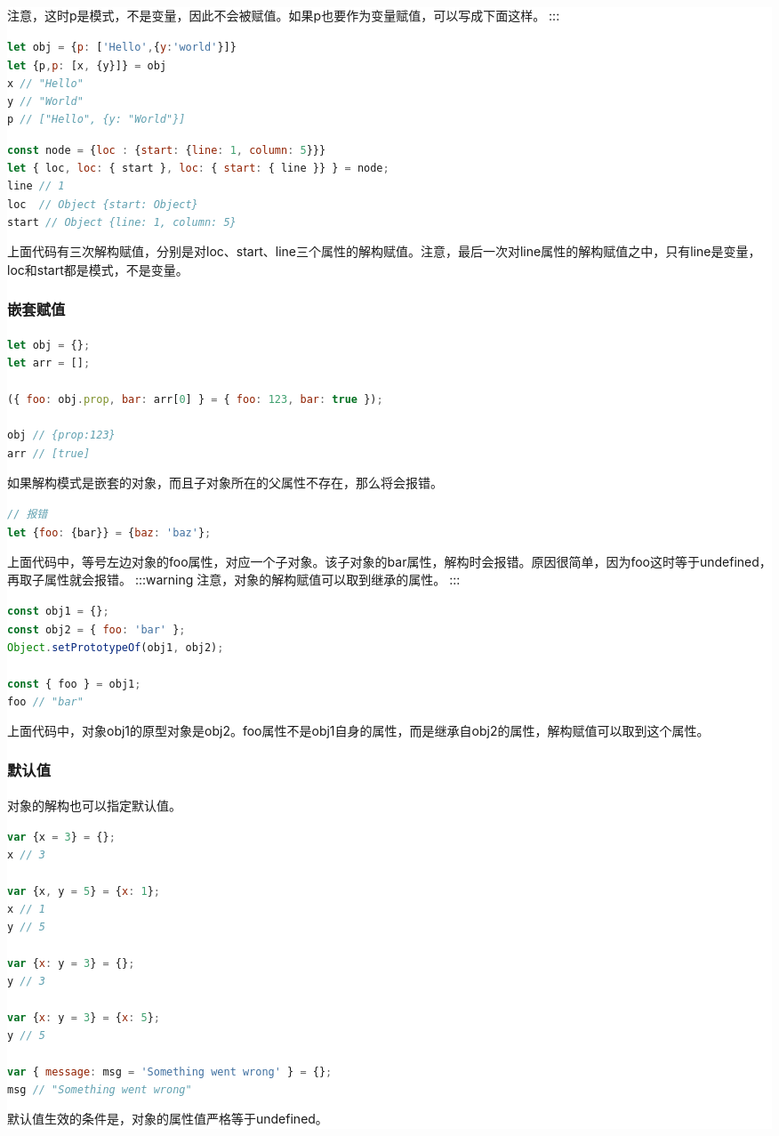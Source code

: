 注意，这时p是模式，不是变量，因此不会被赋值。如果p也要作为变量赋值，可以写成下面这样。
:::
```js
let obj = {p: ['Hello',{y:'world'}]}
let {p,p: [x, {y}]} = obj
x // "Hello"
y // "World"
p // ["Hello", {y: "World"}]
```
```js
const node = {loc : {start: {line: 1, column: 5}}}
let { loc, loc: { start }, loc: { start: { line }} } = node;
line // 1
loc  // Object {start: Object}
start // Object {line: 1, column: 5}
```
上面代码有三次解构赋值，分别是对loc、start、line三个属性的解构赋值。注意，最后一次对line属性的解构赋值之中，只有line是变量，loc和start都是模式，不是变量。
### 嵌套赋值
```js
let obj = {};
let arr = [];

({ foo: obj.prop, bar: arr[0] } = { foo: 123, bar: true });

obj // {prop:123}
arr // [true]
```
如果解构模式是嵌套的对象，而且子对象所在的父属性不存在，那么将会报错。
```js
// 报错
let {foo: {bar}} = {baz: 'baz'};
```
上面代码中，等号左边对象的foo属性，对应一个子对象。该子对象的bar属性，解构时会报错。原因很简单，因为foo这时等于undefined，再取子属性就会报错。
:::warning
注意，对象的解构赋值可以取到继承的属性。
:::
```js
const obj1 = {};
const obj2 = { foo: 'bar' };
Object.setPrototypeOf(obj1, obj2);

const { foo } = obj1;
foo // "bar"
```
上面代码中，对象obj1的原型对象是obj2。foo属性不是obj1自身的属性，而是继承自obj2的属性，解构赋值可以取到这个属性。
### 默认值
对象的解构也可以指定默认值。
```js
var {x = 3} = {};
x // 3

var {x, y = 5} = {x: 1};
x // 1
y // 5

var {x: y = 3} = {};
y // 3

var {x: y = 3} = {x: 5};
y // 5

var { message: msg = 'Something went wrong' } = {};
msg // "Something went wrong"
```
默认值生效的条件是，对象的属性值严格等于undefined。